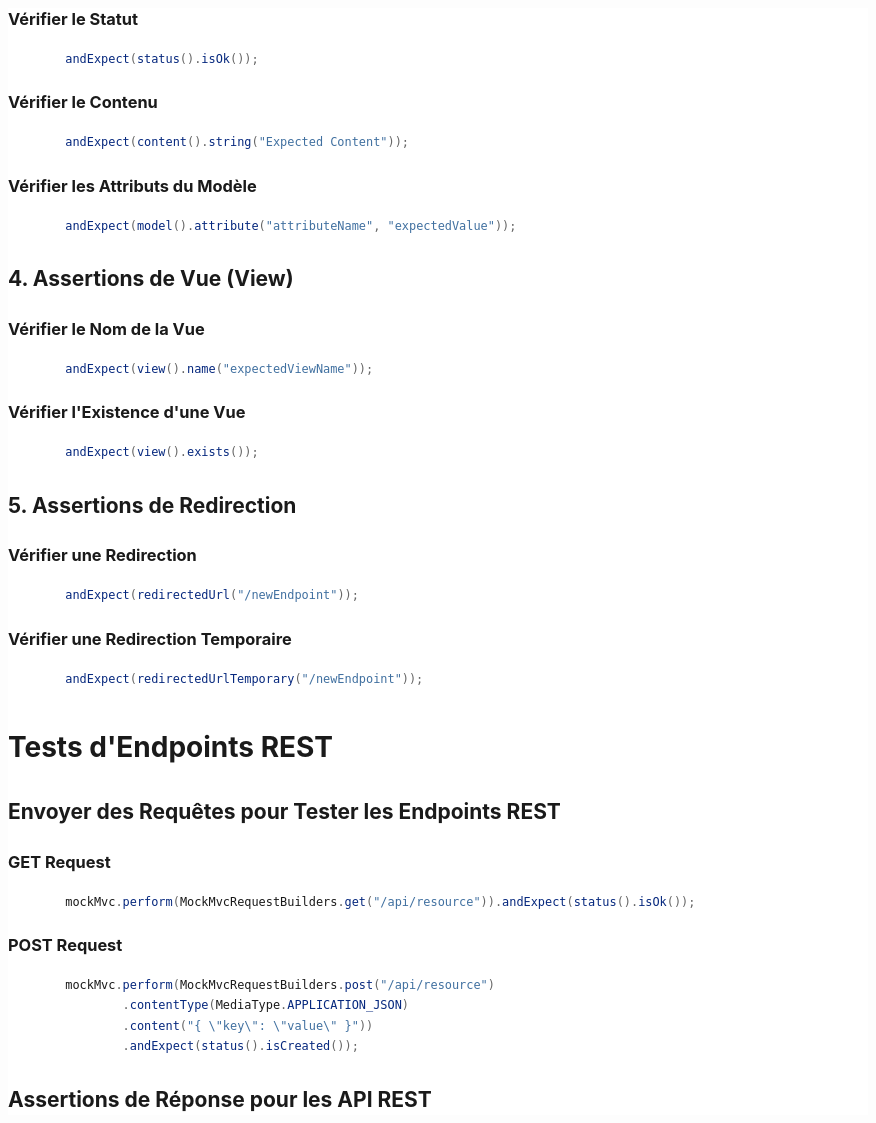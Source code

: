 ### Vérifier le Statut
```java
        andExpect(status().isOk());
```
### Vérifier le Contenu
```java
        andExpect(content().string("Expected Content"));
```
### Vérifier les Attributs du Modèle
```java
        andExpect(model().attribute("attributeName", "expectedValue"));
```
## 4. Assertions de Vue (View)

### Vérifier le Nom de la Vue
```java
        andExpect(view().name("expectedViewName"));
```
### Vérifier l'Existence d'une Vue
```java
        andExpect(view().exists());
```
## 5. Assertions de Redirection

### Vérifier une Redirection
```java
        andExpect(redirectedUrl("/newEndpoint"));
```
### Vérifier une Redirection Temporaire
```java
        andExpect(redirectedUrlTemporary("/newEndpoint"));
```
# Tests d'Endpoints REST

## Envoyer des Requêtes pour Tester les Endpoints REST

### GET Request
```java
        mockMvc.perform(MockMvcRequestBuilders.get("/api/resource")).andExpect(status().isOk());
```
### POST Request
```java
        mockMvc.perform(MockMvcRequestBuilders.post("/api/resource")
                .contentType(MediaType.APPLICATION_JSON)
                .content("{ \"key\": \"value\" }"))
                .andExpect(status().isCreated());
```
## Assertions de Réponse pour les API REST
